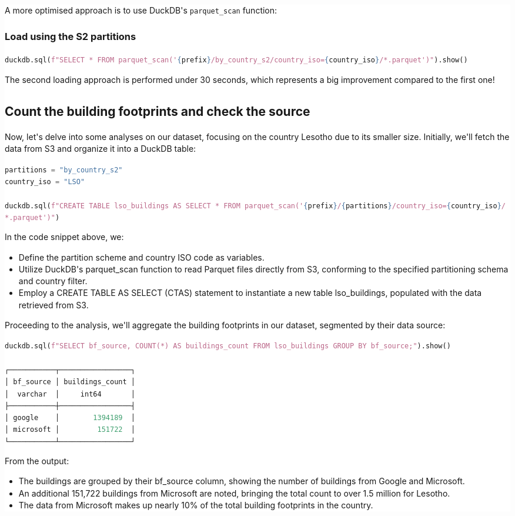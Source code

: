A more optimised approach is to use DuckDB's `parquet_scan` function:
### Load using the S2 partitions
```python
duckdb.sql(f"SELECT * FROM parquet_scan('{prefix}/by_country_s2/country_iso={country_iso}/*.parquet')").show()
```

The second loading approach is performed under 30 seconds, which represents a big improvement compared to the first one!


## Count the building footprints and check the source

Now, let's delve into some analyses on our dataset, focusing on the country Lesotho due to its smaller size. Initially, we'll fetch the data from S3 and organize it into a DuckDB table:

```python
partitions = "by_country_s2"
country_iso = "LSO"

duckdb.sql(f"CREATE TABLE lso_buildings AS SELECT * FROM parquet_scan('{prefix}/{partitions}/country_iso={country_iso}/*.parquet')")
```

In the code snippet above, we:

- Define the partition scheme and country ISO code as variables.
- Utilize DuckDB's parquet_scan function to read Parquet files directly from S3, conforming to the specified partitioning schema and country filter.
- Employ a CREATE TABLE AS SELECT (CTAS) statement to instantiate a new table lso_buildings, populated with the data retrieved from S3.

Proceeding to the analysis, we'll aggregate the building footprints in our dataset, segmented by their data source:

```python
duckdb.sql(f"SELECT bf_source, COUNT(*) AS buildings_count FROM lso_buildings GROUP BY bf_source;").show()

┌───────────┬─────────────────┐
│ bf_source │ buildings_count │
│  varchar  │     int64       │
├───────────┼─────────────────┤
│ google    │        1394189  │
│ microsoft │         151722  │
└───────────┴─────────────────┘
```

From the output:

- The buildings are grouped by their bf_source column, showing the number of buildings from Google and Microsoft.
- An additional 151,722 buildings from Microsoft are noted, bringing the total count to over 1.5 million for Lesotho.
- The data from Microsoft makes up nearly 10% of the total building footprints in the country.
